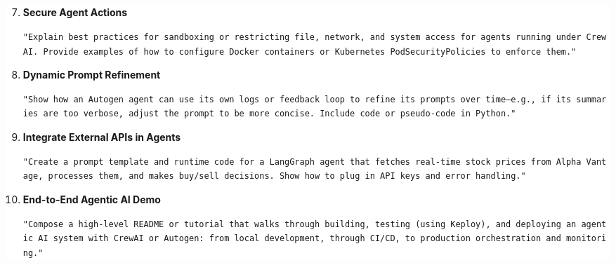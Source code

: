 7. **Secure Agent Actions**

   ```text
   "Explain best practices for sandboxing or restricting file, network, and system access for agents running under CrewAI. Provide examples of how to configure Docker containers or Kubernetes PodSecurityPolicies to enforce them."
   ```

8. **Dynamic Prompt Refinement**

   ```text
   "Show how an Autogen agent can use its own logs or feedback loop to refine its prompts over time—e.g., if its summaries are too verbose, adjust the prompt to be more concise. Include code or pseudo-code in Python."
   ```

9. **Integrate External APIs in Agents**

   ```text
   "Create a prompt template and runtime code for a LangGraph agent that fetches real-time stock prices from Alpha Vantage, processes them, and makes buy/sell decisions. Show how to plug in API keys and error handling."
   ```

10. **End-to-End Agentic AI Demo**

    ```text
    "Compose a high-level README or tutorial that walks through building, testing (using Keploy), and deploying an agentic AI system with CrewAI or Autogen: from local development, through CI/CD, to production orchestration and monitoring."
    ```